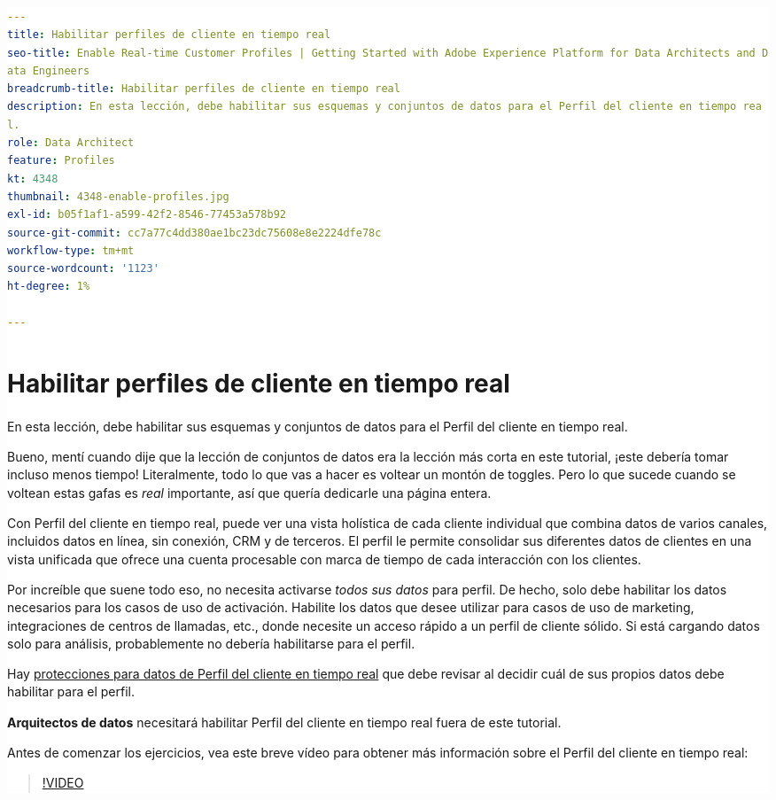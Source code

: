 ```yaml
---
title: Habilitar perfiles de cliente en tiempo real
seo-title: Enable Real-time Customer Profiles | Getting Started with Adobe Experience Platform for Data Architects and Data Engineers
breadcrumb-title: Habilitar perfiles de cliente en tiempo real
description: En esta lección, debe habilitar sus esquemas y conjuntos de datos para el Perfil del cliente en tiempo real.
role: Data Architect
feature: Profiles
kt: 4348
thumbnail: 4348-enable-profiles.jpg
exl-id: b05f1af1-a599-42f2-8546-77453a578b92
source-git-commit: cc7a77c4dd380ae1bc23dc75608e8e2224dfe78c
workflow-type: tm+mt
source-wordcount: '1123'
ht-degree: 1%

---
```


# Habilitar perfiles de cliente en tiempo real


En esta lección, debe habilitar sus esquemas y conjuntos de datos para el Perfil del cliente en tiempo real.

Bueno, mentí cuando dije que la lección de conjuntos de datos era la lección más corta en este tutorial, ¡este debería tomar incluso menos tiempo! Literalmente, todo lo que vas a hacer es voltear un montón de toggles. Pero lo que sucede cuando se voltean estas gafas es _real_ importante, así que quería dedicarle una página entera.

Con Perfil del cliente en tiempo real, puede ver una vista holística de cada cliente individual que combina datos de varios canales, incluidos datos en línea, sin conexión, CRM y de terceros. El perfil le permite consolidar sus diferentes datos de clientes en una vista unificada que ofrece una cuenta procesable con marca de tiempo de cada interacción con los clientes.

Por increíble que suene todo eso, no necesita activarse *todos sus datos* para perfil. De hecho, solo debe habilitar los datos necesarios para los casos de uso de activación. Habilite los datos que desee utilizar para casos de uso de marketing, integraciones de centros de llamadas, etc., donde necesite un acceso rápido a un perfil de cliente sólido. Si está cargando datos solo para análisis, probablemente no debería habilitarse para el perfil.

Hay [protecciones para datos de Perfil del cliente en tiempo real](https://experienceleague.adobe.com/docs/experience-platform/profile/guardrails.html?lang=en) que debe revisar al decidir cuál de sus propios datos debe habilitar para el perfil.



**Arquitectos de datos** necesitará habilitar Perfil del cliente en tiempo real fuera de este tutorial.

Antes de comenzar los ejercicios, vea este breve vídeo para obtener más información sobre el Perfil del cliente en tiempo real:
>[!VIDEO](https://video.tv.adobe.com/v/27251?quality=12&learn=on)
